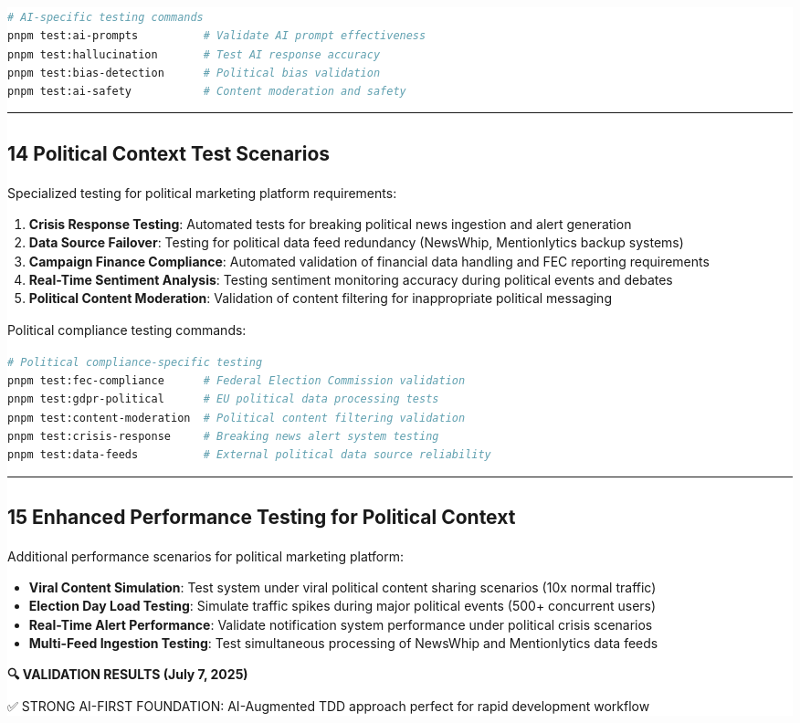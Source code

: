 ```bash
# AI-specific testing commands
pnpm test:ai-prompts          # Validate AI prompt effectiveness
pnpm test:hallucination       # Test AI response accuracy
pnpm test:bias-detection      # Political bias validation
pnpm test:ai-safety           # Content moderation and safety
```

---

## 14 Political Context Test Scenarios

Specialized testing for political marketing platform requirements:

1. **Crisis Response Testing**: Automated tests for breaking political news ingestion and alert generation
2. **Data Source Failover**: Testing for political data feed redundancy (NewsWhip, Mentionlytics backup systems)
3. **Campaign Finance Compliance**: Automated validation of financial data handling and FEC reporting requirements
4. **Real-Time Sentiment Analysis**: Testing sentiment monitoring accuracy during political events and debates
5. **Political Content Moderation**: Validation of content filtering for inappropriate political messaging

Political compliance testing commands:

```bash
# Political compliance-specific testing
pnpm test:fec-compliance      # Federal Election Commission validation
pnpm test:gdpr-political      # EU political data processing tests
pnpm test:content-moderation  # Political content filtering validation
pnpm test:crisis-response     # Breaking news alert system testing
pnpm test:data-feeds          # External political data source reliability
```

---

## 15 Enhanced Performance Testing for Political Context

Additional performance scenarios for political marketing platform:

- **Viral Content Simulation**: Test system under viral political content sharing scenarios (10x normal traffic)
- **Election Day Load Testing**: Simulate traffic spikes during major political events (500+ concurrent users)
- **Real-Time Alert Performance**: Validate notification system performance under political crisis scenarios
- **Multi-Feed Ingestion Testing**: Test simultaneous processing of NewsWhip and Mentionlytics data feeds

**🔍 VALIDATION RESULTS (July 7, 2025)**

✅ STRONG AI-FIRST FOUNDATION: AI-Augmented TDD approach perfect for rapid development workflow
